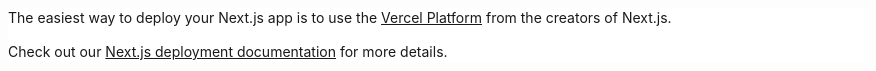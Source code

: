 The easiest way to deploy your Next.js app is to use the [Vercel Platform](https://vercel.com/new?utm_medium=default-template&filter=next.js&utm_source=create-next-app&utm_campaign=create-next-app-readme) from the creators of Next.js.

Check out our [Next.js deployment documentation](https://nextjs.org/docs/app/building-your-application/deploying) for more details.
